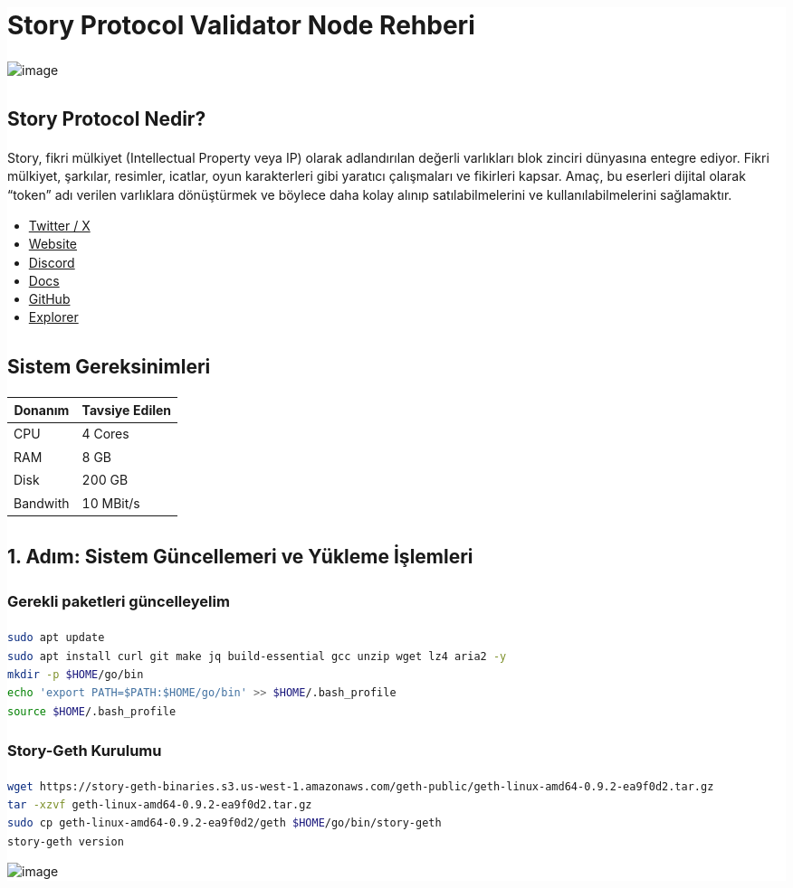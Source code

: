 # Story Protocol Validator Node Rehberi

![image](https://github.com/user-attachments/assets/ceb92713-eb1c-4c95-98f1-ce4f969a4a7e)

## Story Protocol Nedir?

Story, fikri mülkiyet (Intellectual Property veya IP) olarak adlandırılan değerli varlıkları blok zinciri dünyasına entegre ediyor. Fikri mülkiyet, şarkılar, resimler, icatlar, oyun karakterleri gibi yaratıcı çalışmaları ve fikirleri kapsar. Amaç, bu eserleri dijital olarak “token” adı verilen varlıklara dönüştürmek ve böylece daha kolay alınıp satılabilmelerini ve kullanılabilmelerini sağlamaktır.

* [Twitter / X](https://x.com/StoryProtocol)
* [Website](https://www.storyprotocol.xyz/)
* [Discord](https://discord.gg/storyprotocol)
* [Docs](https://docs.story.foundation/docs/what-is-story)
* [GitHub](https://github.com/storyprotocol)
* [Explorer](https://explorer.story.foundation/)

## Sistem Gereksinimleri

| Donanım    | Tavsiye Edilen |
|------------|----------------|
| CPU        | 4 Cores        |
| RAM        | 8 GB           |
| Disk       | 200 GB         |
| Bandwith   | 10 MBit/s      |

## 1. Adım: Sistem Güncellemeri ve Yükleme İşlemleri

### Gerekli paketleri güncelleyelim
```bash
sudo apt update
sudo apt install curl git make jq build-essential gcc unzip wget lz4 aria2 -y
mkdir -p $HOME/go/bin
echo 'export PATH=$PATH:$HOME/go/bin' >> $HOME/.bash_profile
source $HOME/.bash_profile
```

### Story-Geth Kurulumu

```bash
wget https://story-geth-binaries.s3.us-west-1.amazonaws.com/geth-public/geth-linux-amd64-0.9.2-ea9f0d2.tar.gz
tar -xzvf geth-linux-amd64-0.9.2-ea9f0d2.tar.gz
sudo cp geth-linux-amd64-0.9.2-ea9f0d2/geth $HOME/go/bin/story-geth
story-geth version
```
![image](https://github.com/user-attachments/assets/6981c9f1-27ff-441e-aca9-d1537a7a0a8f)
